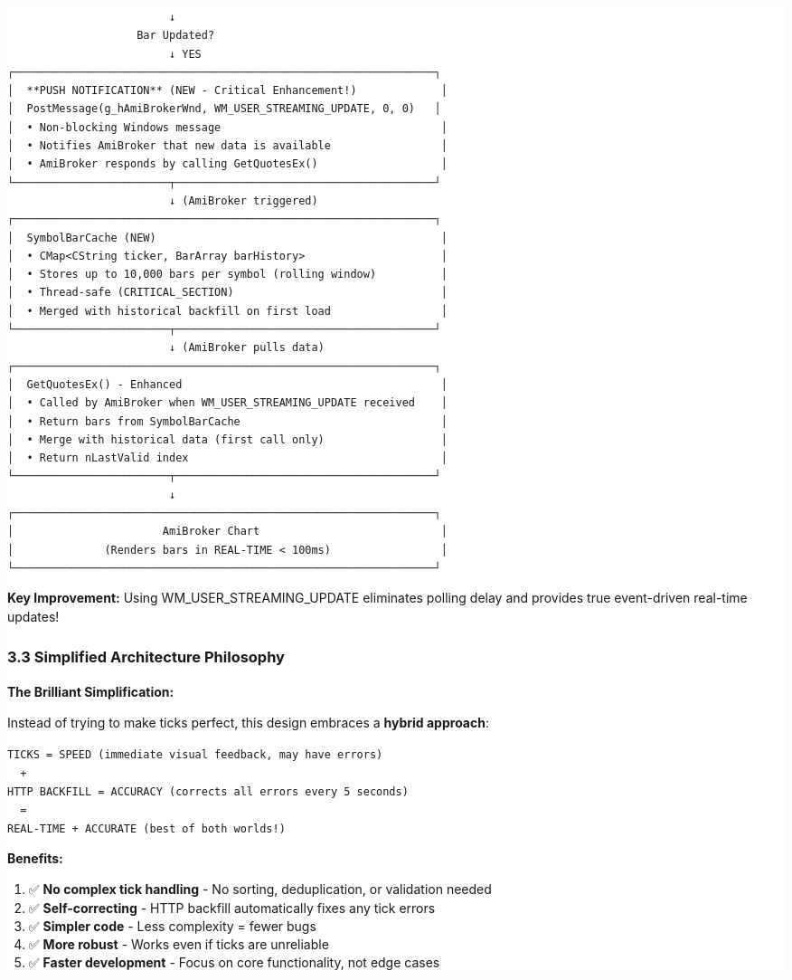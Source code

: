 ```
                         ↓
                    Bar Updated?
                         ↓ YES
┌─────────────────────────────────────────────────────────────────┐
│  **PUSH NOTIFICATION** (NEW - Critical Enhancement!)             │
│  PostMessage(g_hAmiBrokerWnd, WM_USER_STREAMING_UPDATE, 0, 0)   │
│  • Non-blocking Windows message                                  │
│  • Notifies AmiBroker that new data is available                 │
│  • AmiBroker responds by calling GetQuotesEx()                   │
└────────────────────────┬────────────────────────────────────────┘
                         ↓ (AmiBroker triggered)
┌─────────────────────────────────────────────────────────────────┐
│  SymbolBarCache (NEW)                                            │
│  • CMap<CString ticker, BarArray barHistory>                     │
│  • Stores up to 10,000 bars per symbol (rolling window)          │
│  • Thread-safe (CRITICAL_SECTION)                                │
│  • Merged with historical backfill on first load                 │
└────────────────────────┬────────────────────────────────────────┘
                         ↓ (AmiBroker pulls data)
┌─────────────────────────────────────────────────────────────────┐
│  GetQuotesEx() - Enhanced                                        │
│  • Called by AmiBroker when WM_USER_STREAMING_UPDATE received    │
│  • Return bars from SymbolBarCache                               │
│  • Merge with historical data (first call only)                  │
│  • Return nLastValid index                                       │
└────────────────────────┬────────────────────────────────────────┘
                         ↓
┌─────────────────────────────────────────────────────────────────┐
│                       AmiBroker Chart                            │
│              (Renders bars in REAL-TIME < 100ms)                 │
└─────────────────────────────────────────────────────────────────┘
```

**Key Improvement:** Using WM_USER_STREAMING_UPDATE eliminates polling delay and provides true event-driven real-time updates!

### 3.3 Simplified Architecture Philosophy

**The Brilliant Simplification:**

Instead of trying to make ticks perfect, this design embraces a **hybrid approach**:

```
TICKS = SPEED (immediate visual feedback, may have errors)
  +
HTTP BACKFILL = ACCURACY (corrects all errors every 5 seconds)
  =
REAL-TIME + ACCURATE (best of both worlds!)
```

**Benefits:**
1. ✅ **No complex tick handling** - No sorting, deduplication, or validation needed
2. ✅ **Self-correcting** - HTTP backfill automatically fixes any tick errors
3. ✅ **Simpler code** - Less complexity = fewer bugs
4. ✅ **More robust** - Works even if ticks are unreliable
5. ✅ **Faster development** - Focus on core functionality, not edge cases
